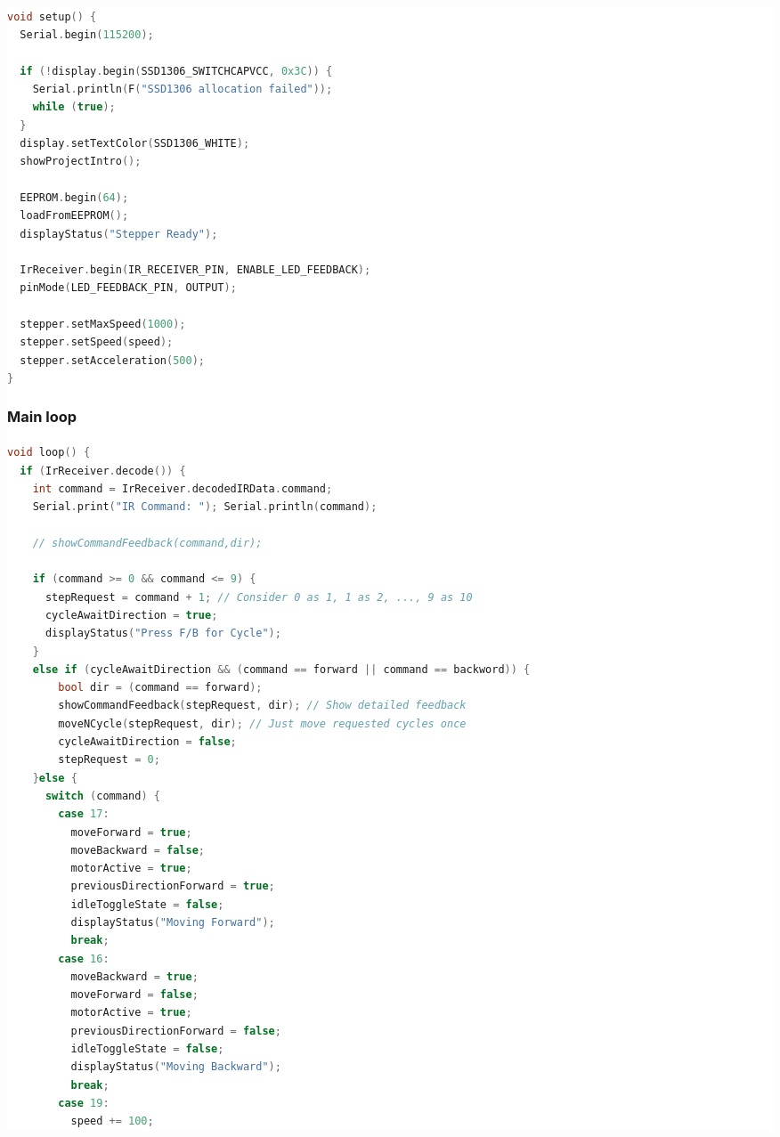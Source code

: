 ```cpp
void setup() {
  Serial.begin(115200);

  if (!display.begin(SSD1306_SWITCHCAPVCC, 0x3C)) {
    Serial.println(F("SSD1306 allocation failed"));
    while (true);
  }
  display.setTextColor(SSD1306_WHITE);
  showProjectIntro();

  EEPROM.begin(64);
  loadFromEEPROM();
  displayStatus("Stepper Ready");

  IrReceiver.begin(IR_RECEIVER_PIN, ENABLE_LED_FEEDBACK);
  pinMode(LED_FEEDBACK_PIN, OUTPUT);

  stepper.setMaxSpeed(1000);
  stepper.setSpeed(speed);
  stepper.setAcceleration(500);
}
```
### Main loop
```cpp
void loop() {
  if (IrReceiver.decode()) {
    int command = IrReceiver.decodedIRData.command;
    Serial.print("IR Command: "); Serial.println(command);

    // showCommandFeedback(command,dir);

    if (command >= 0 && command <= 9) {
      stepRequest = command + 1; // Consider 0 as 1, 1 as 2, ..., 9 as 10
      cycleAwaitDirection = true;
      displayStatus("Press F/B for Cycle");
    } 
    else if (cycleAwaitDirection && (command == forward || command == backword)) {
        bool dir = (command == forward);
        showCommandFeedback(stepRequest, dir); // Show detailed feedback
        moveNCycle(stepRequest, dir); // Just move requested cycles once
        cycleAwaitDirection = false;
        stepRequest = 0;
    }else {
      switch (command) {
        case 17:
          moveForward = true;
          moveBackward = false;
          motorActive = true;
          previousDirectionForward = true;
          idleToggleState = false;
          displayStatus("Moving Forward");
          break;
        case 16:
          moveBackward = true;
          moveForward = false;
          motorActive = true;
          previousDirectionForward = false;
          idleToggleState = false;
          displayStatus("Moving Backward");
          break;
        case 19:
          speed += 100;
```
